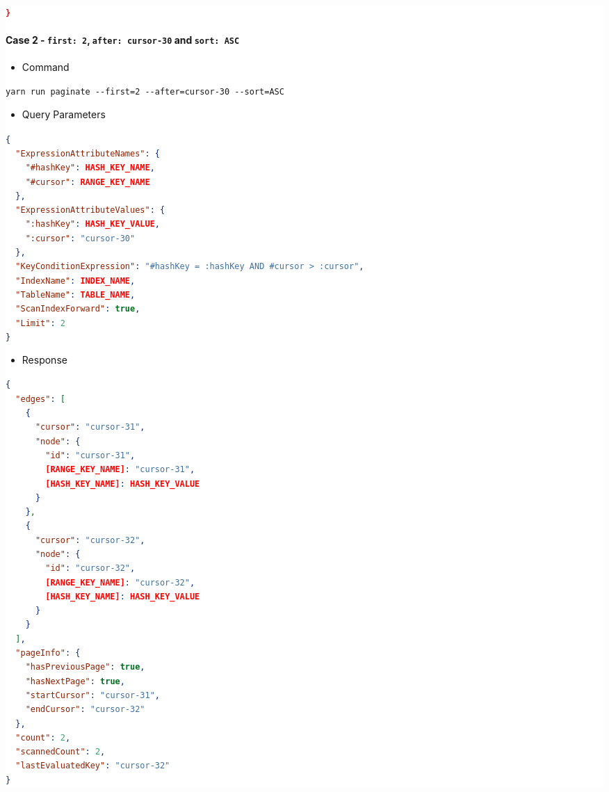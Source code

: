 ```json
}
```

#### Case 2 - `first: 2`, `after: cursor-30` and `sort: ASC`

- Command

```
yarn run paginate --first=2 --after=cursor-30 --sort=ASC
```

- Query Parameters

```json
{
  "ExpressionAttributeNames": {
    "#hashKey": HASH_KEY_NAME,
    "#cursor": RANGE_KEY_NAME
  },
  "ExpressionAttributeValues": {
    ":hashKey": HASH_KEY_VALUE,
    ":cursor": "cursor-30"
  },
  "KeyConditionExpression": "#hashKey = :hashKey AND #cursor > :cursor",
  "IndexName": INDEX_NAME,
  "TableName": TABLE_NAME,
  "ScanIndexForward": true,
  "Limit": 2
}
```

- Response

```json
{
  "edges": [
    {
      "cursor": "cursor-31",
      "node": {
        "id": "cursor-31",
        [RANGE_KEY_NAME]: "cursor-31",
        [HASH_KEY_NAME]: HASH_KEY_VALUE
      }
    },
    {
      "cursor": "cursor-32",
      "node": {
        "id": "cursor-32",
        [RANGE_KEY_NAME]: "cursor-32",
        [HASH_KEY_NAME]: HASH_KEY_VALUE
      }
    }
  ],
  "pageInfo": {
    "hasPreviousPage": true,
    "hasNextPage": true,
    "startCursor": "cursor-31",
    "endCursor": "cursor-32"
  },
  "count": 2,
  "scannedCount": 2,
  "lastEvaluatedKey": "cursor-32"
}
```

